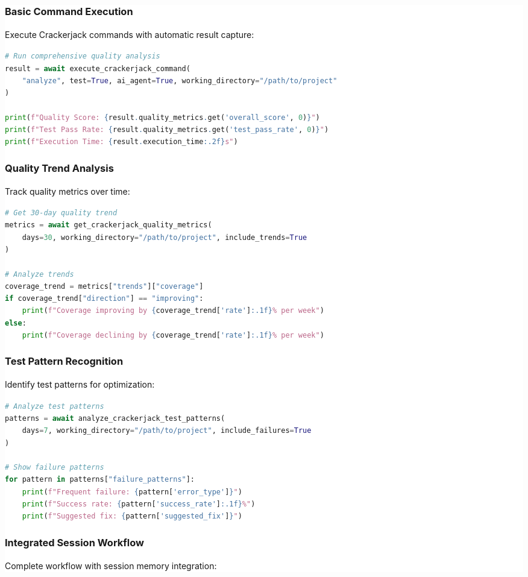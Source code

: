 ### Basic Command Execution

Execute Crackerjack commands with automatic result capture:

```python
# Run comprehensive quality analysis
result = await execute_crackerjack_command(
    "analyze", test=True, ai_agent=True, working_directory="/path/to/project"
)

print(f"Quality Score: {result.quality_metrics.get('overall_score', 0)}")
print(f"Test Pass Rate: {result.quality_metrics.get('test_pass_rate', 0)}")
print(f"Execution Time: {result.execution_time:.2f}s")
```

### Quality Trend Analysis

Track quality metrics over time:

```python
# Get 30-day quality trend
metrics = await get_crackerjack_quality_metrics(
    days=30, working_directory="/path/to/project", include_trends=True
)

# Analyze trends
coverage_trend = metrics["trends"]["coverage"]
if coverage_trend["direction"] == "improving":
    print(f"Coverage improving by {coverage_trend['rate']:.1f}% per week")
else:
    print(f"Coverage declining by {coverage_trend['rate']:.1f}% per week")
```

### Test Pattern Recognition

Identify test patterns for optimization:

```python
# Analyze test patterns
patterns = await analyze_crackerjack_test_patterns(
    days=7, working_directory="/path/to/project", include_failures=True
)

# Show failure patterns
for pattern in patterns["failure_patterns"]:
    print(f"Frequent failure: {pattern['error_type']}")
    print(f"Success rate: {pattern['success_rate']:.1f}%")
    print(f"Suggested fix: {pattern['suggested_fix']}")
```

### Integrated Session Workflow

Complete workflow with session memory integration:
